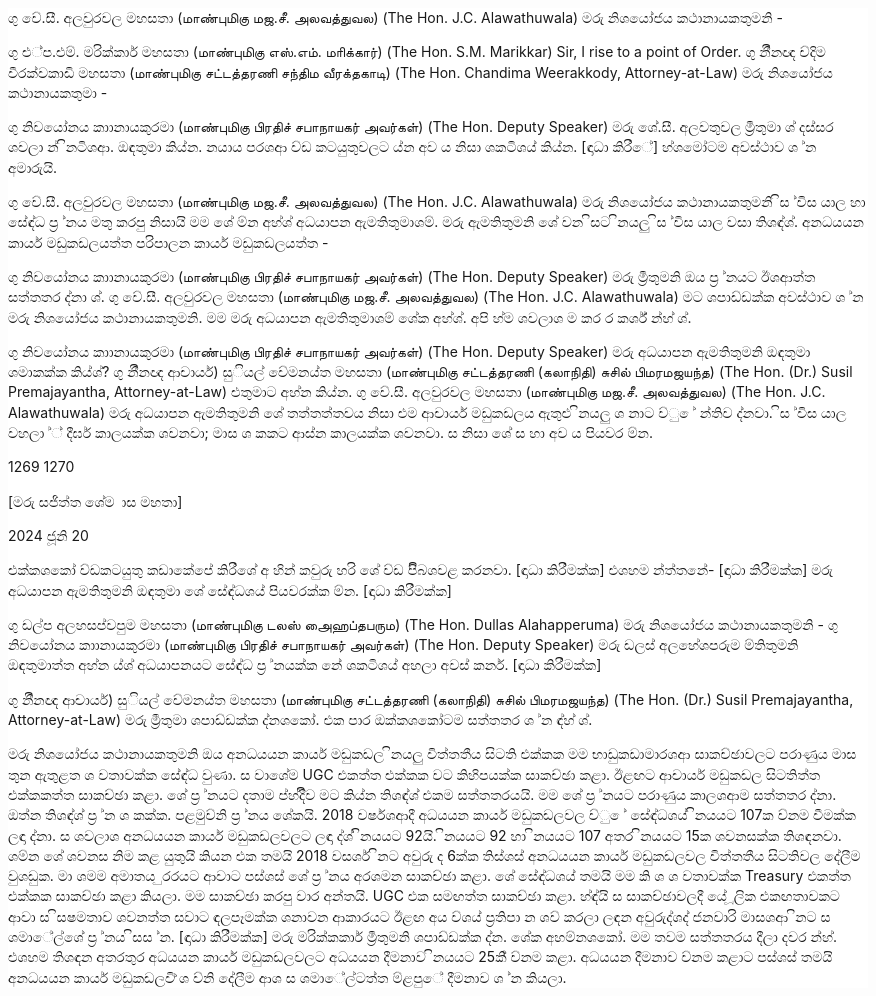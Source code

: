 ගු වේ.සී. අලවුරවල මහසතා (மாண்புமிகு மஜ.சீ. அலவத்துவல) (The Hon. J.C. Alawathuwala) මරු නිශයෝජය කථානායකතුමනි -

ගු එ්ප.එම්. මරික්කාර් මහසතා (மாண்புமிகு எஸ்.எம். மாிக்கார்) (The Hon. S.M. Marikkar) Sir, I rise to a point of Order. ගු නීිනඥ ච්දිම වීරක්වකාඩි මහසතා (மாண்புமிகு சட்டத்தரணி சந்திம வீரக்தகாடி) (The Hon. Chandima Weerakkody, Attorney-at-Law) මරු නිශයෝජය කථානායකතුමා -

ගු නිවයෝනය කාානායකුරමා (மாண்புமிகு பிரதிச் சபாநாயகர் அவர்கள்) (The Hon. Deputy Speaker) මරු ශේ.සී. අලවතුවල ම්‍රීතුමා ශ් දස්සර ශවලා න් ිනටිශආ. ඔඳතුමා කිය්න. නයාය ප‍රශආ ව්ඩ කටයුතුවලට ය්න අව ය නිසා ශකටිශය් කිය්න. [ඳාධා කිරීේ] හ්ශමෝටම අවස්ථාව ශ ්න අමාරුයි.

ගු වේ.සී. අලවුරවල මහසතා (மாண்புமிகு மஜ.சீ. அலவத்துவல) (The Hon. J.C. Alawathuwala) මරු නිශයෝජය කථානායකතුමනි ිස ්විස යාල හා සේඳ්ධ ප්‍ර ්නය මතු කරපු නිසායි මම ශේ ම්න අහ්ශ් අධයාපන ඇමතිතුමාශම්. මරු ඇමතිතුමනි ශේ වන ිසට ිනයලු ිස ්විස යාල වසා තිශඳ්ශ්. අනධයයන කාර්ය මඩුකඩලයත්ත පරිපාලන කාර්ය මඩුකඩලයත්ත -

ගු නිවයෝනය කාානායකුරමා (மாண்புமிகு பிரதிச் சபாநாயகர் அவர்கள்) (The Hon. Deputy Speaker) මරු ම්‍රීතුමනි ඔය ප්‍ර ්නයට ඊශආත්ත සත්තතර ද්නා ශ්. ගු වේ.සී. අලවුරවල මහසතා (மாண்புமிகு மஜ.சீ. அலவத்துவல) (The Hon. J.C. Alawathuwala) මට ශපාඩ්ඩක්ක අවස්ථාව ශ ්න මරු නිශයෝජය කථානායකතුමනි. මම මරු අධයාපන ඇමතිතුමාශම් ශේක අහ්ශ්. අපි හ්ම ශවලාශ ම කර ර කර්ශ් න්හ් ශ්.

ගු නිවයෝනය කාානායකුරමා (மாண்புமிகு பிரதிச் சபாநாயகர் அவர்கள்) (The Hon. Deputy Speaker) මරු අධයාපන ඇමතිතුමනි ඔඳතුමා ශමාකක්ක කිය්ශ්? ගු නීිනඥ ආචාර්ය) සුියල් වේමනය්ත මහසතා (மாண்புமிகு சட்டத்தரணி (கலாநிதி) சுசில் பிமரமஜயந்த) (The Hon. (Dr.) Susil Premajayantha, Attorney-at-Law) එතුමාට අහ්න කිය්න. ගු වේ.සී. අලවුරවල මහසතා (மாண்புமிகு மஜ.சீ. அலவத்துவல) (The Hon. J.C. Alawathuwala) මරු අධයාපන ඇමතිතුමනි ශේ තත්තත්තවය නිසා එම ආචාර්ය මඩුකඩලය ඇතුළු ිනයලු ශ නාට ව්ු ේ න්තිව ද්නවා. ිස ්විස යාල වහලා ්් දීර්ඝ කාලයක්ක ශවනවා; මාස ශ කකට ආස්න කාලයක්ක ශවනවා. ස නිසා ශේ ස හා අව ය පියවර ම්න.

1269 1270

[මරු සජිත්ත ශේම ාස මහතා]

2024 ජූනි 20

එක්කශකෝ ව්ඩකටයුතු කඩාකේපේ කිරීශේ අ හින් කවුරු හරි ශේ ව්ඩ පිිබශවළ කරනවා. [ඳාධා කිරීමක්ක] එශහම න්ත්තනේ- [ඳාධා කිරීමක්ක] මරු අධයාපන ඇමතිතුමනි ඔඳතුමා ශේ සේඳ්ධශය් පියවරක්ක ම්න. [ඳාධා කිරීමක්ක]

ගු ඩල්ප අලහසප්වපුම මහසතා (மாண்புமிகு டலஸ் அைஹப்தபரும) (The Hon. Dullas Alahapperuma) මරු නිශයෝජය කථානායකතුමනි - ගු නිවයෝනය කාානායකුරමා (மாண்புமிகு பிரதிச் சபாநாயகர் அவர்கள்) (The Hon. Deputy Speaker) මරු ඩලස් අලහේශපරුම ම්තිතුමනි ඔඳතුමාත්ත අහ්න ය්ශ් අධයාපනයට සේඳ්ධ ප්‍ර ්නයක්ක නේ ශකටිශය් අහලා අවස් කර්න. [ඳාධා කිරීමක්ක]

ගු නීිනඥ ආචාර්ය) සුියල් වේමනය්ත මහසතා (மாண்புமிகு சட்டத்தரணி (கலாநிதி) சுசில் பிமரமஜயந்த) (The Hon. (Dr.) Susil Premajayantha, Attorney-at-Law) මරු ම්‍රීතුමා ශපාඩ්ඩක්ක ද්නශකෝ. එක පාර ඔක්කශකෝටම සත්තතර ශ ්න ඳ්හ් ශ්.

මරු නිශයෝජය කථානායකතුමනි ඔය අනධයයන කාර්ය මඩුකඩල ිනයලු විත්තතීය සිටති එක්කක මම භාඩුකඩාමාරශආ සාකච්ඡාවලට පරාණුය මාස තුන ඇතුළත ශ වතාවක්ක සේඳ්ධ වුණා. ස වාශේම UGC එකත්ත එක්කක වට කිහිපයක්ක සාකච්ඡා කළා. ඊළඟට ආචාර්ය මඩුකඩල සිටතිත්ත එක්කකත්ත සාකච්ඡා කළා. ශේ ප්‍ර ්නයට දතාම ප්හ්දිිව මට කිය්න තිශඳ්ශ් එකම සත්තතරයයි. මම ශේ ප්‍ර ්නයට පරාණුය කාලශආම සත්තතර ද්නා. ඔත්න තිශඳ්ශ් ප්‍ර ්න ශ කක්ක. පළමුව්නි ප්‍ර ්නය ශේකයි. 2018 වර්ෂශආදී අධයයන කාර්ය මඩුකඩලවල ව්ු ේ සේඳ්ධශය් ිනයයට 107ක ව්නම වීමක්ක ලඳා ද්නා. ස ශවලාශ අනධයයන කාර්ය මඩුකඩලවලට ලඳා ද්ශ් ිනයයට 92යි. ිනයයට 92 හා ිනයයට 107 අතර ිනයයට 15ක ශවනසක්ක තිශඳනවා. ශම්න ශේ ශවනස නිම කළ යුතුයි කියන එක තමයි 2018 වසශර් ිනට අවුරු ද 6ක්ක තිස්ශස් අනධයයන කාර්ය මඩුකඩලවල විත්තතීය සිටතිවල දේලීම වුශඩුක. මා ශමම අමාතය ුරරයට ආවාට පස්ශස් ශේ ප්‍ර ්නය අරශමන සාකච්ඡා කළා. ශේ සේඳ්ධශය් තමයි මම කි ශ ශ වතාවක්ක Treasury එකත්ත එක්කක සාකච්ඡා කළා කියලා. මම සාකච්ඡා කරපු වාර අන්තයි. UGC එක සමඟත්ත සාකච්ඡා කළා. හ්ඳ්යි ස සාකච්ඡාවලදී යේ ූලික එකඟතාවකට ආවා ස ිසෂමතාව ශවනත්ත සවාට ඳලපෑමක්ක ශනාවන ආකාරයට ඊළඟ අය ව්ශය් ප්‍රතිපා න ශව් කරලා ලඳන අවුරුද්ශද් ජනවාරි මාසශආ ිනට ස ශමාේල්ශේ ප්‍ර ්නය ිසස ්න. [ඳාධා කිරීමක්ක] මරු මරික්කකාර් ම්‍රීතුමනි ශපාඩ්ඩක්ක ද්න. ශේක අහම්නශකෝ. මම තවම සත්තතරය දීලා දවර න්හ්. එශහම තිශඳන අතරතුර අධයයන කාර්ය මඩුකඩලවලට අධයයන දීමනාව ිනයයට 25කි් ව්නම කළා. අධයයන දීමනාව ව්නම කළාට පස්ශස් තමයි අනධයයන කාර්ය මඩුකඩලවි් ශ ව්නි දේලීම ආශ ස ශමාේල්ටත්ත ම්ළපුේ දීමනාව ශ ්න කියලා.
